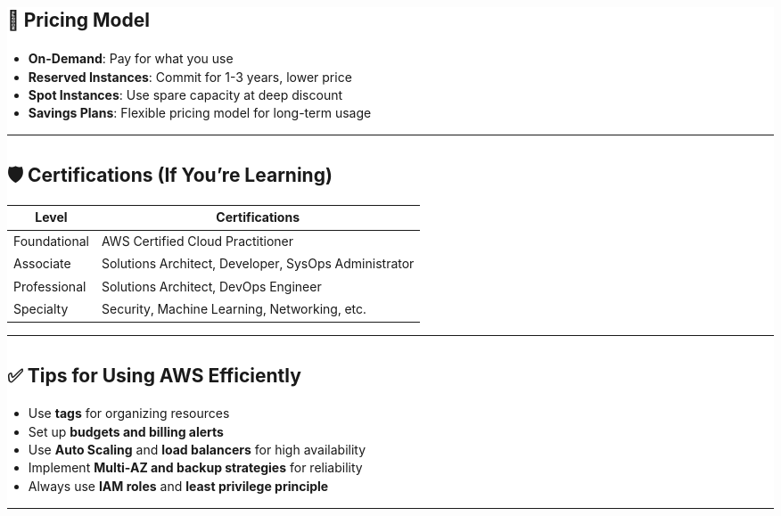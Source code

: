 
## 💸 Pricing Model

* **On-Demand**: Pay for what you use
* **Reserved Instances**: Commit for 1-3 years, lower price
* **Spot Instances**: Use spare capacity at deep discount
* **Savings Plans**: Flexible pricing model for long-term usage

---

## 🛡️ Certifications (If You’re Learning)

| Level        | Certifications                                       |
| ------------ | ---------------------------------------------------- |
| Foundational | AWS Certified Cloud Practitioner                     |
| Associate    | Solutions Architect, Developer, SysOps Administrator |
| Professional | Solutions Architect, DevOps Engineer                 |
| Specialty    | Security, Machine Learning, Networking, etc.         |

---

## ✅ Tips for Using AWS Efficiently

* Use **tags** for organizing resources
* Set up **budgets and billing alerts**
* Use **Auto Scaling** and **load balancers** for high availability
* Implement **Multi-AZ and backup strategies** for reliability
* Always use **IAM roles** and **least privilege principle**

---
